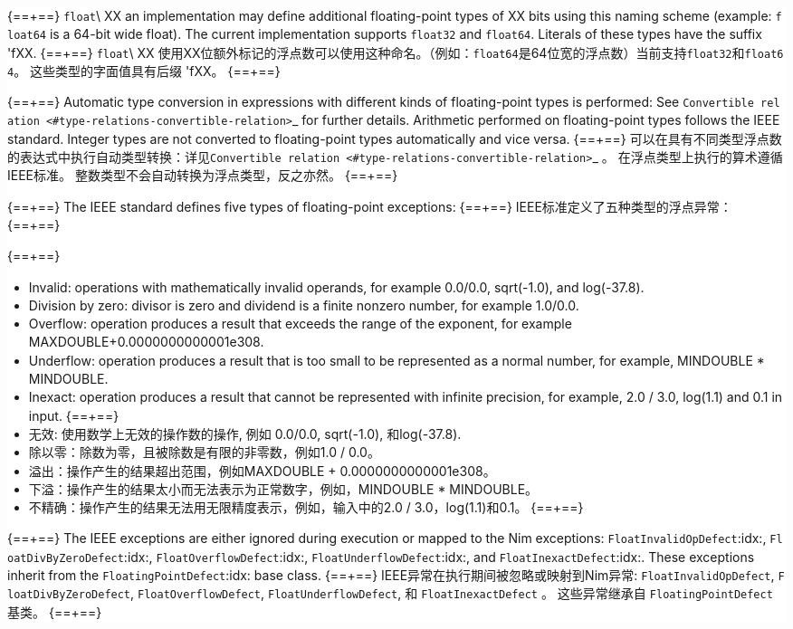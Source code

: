 {==+==}
`float`\ XX
  an implementation may define additional floating-point types of XX bits using
  this naming scheme (example: `float64` is a 64-bit wide float). The current
  implementation supports `float32` and `float64`. Literals of these types
  have the suffix 'fXX.
{==+==}
`float`\ XX
  使用XX位额外标记的浮点数可以使用这种命名。（例如：`float64`是64位宽的浮点数）当前支持`float32`和`float64`。 这些类型的字面值具有后缀 'fXX。
{==+==}


{==+==}
Automatic type conversion in expressions with different kinds of floating-point
types is performed: See `Convertible relation
<#type-relations-convertible-relation>`_ for further details. Arithmetic
performed on floating-point types follows the IEEE standard. Integer types are
not converted to floating-point types automatically and vice versa.
{==+==}
可以在具有不同类型浮点数的表达式中执行自动类型转换：详见`Convertible relation
<#type-relations-convertible-relation>`_ 。 在浮点类型上执行的算术遵循IEEE标准。 整数类型不会自动转换为浮点类型，反之亦然。
{==+==}

{==+==}
The IEEE standard defines five types of floating-point exceptions:
{==+==}
IEEE标准定义了五种类型的浮点异常：
{==+==}

{==+==}
* Invalid: operations with mathematically invalid operands,
  for example 0.0/0.0, sqrt(-1.0), and log(-37.8).
* Division by zero: divisor is zero and dividend is a finite nonzero number,
  for example 1.0/0.0.
* Overflow: operation produces a result that exceeds the range of the exponent,
  for example MAXDOUBLE+0.0000000000001e308.
* Underflow: operation produces a result that is too small to be represented
  as a normal number, for example, MINDOUBLE * MINDOUBLE.
* Inexact: operation produces a result that cannot be represented with infinite
  precision, for example, 2.0 / 3.0, log(1.1) and 0.1 in input.
{==+==}
* 无效: 使用数学上无效的操作数的操作, 例如 0.0/0.0, sqrt(-1.0), 和log(-37.8).
* 除以零：除数为零，且被除数是有限的非零数，例如1.0 / 0.0。
* 溢出：操作产生的结果超出范围，例如MAXDOUBLE + 0.0000000000001e308。
* 下溢：操作产生的结果太小而无法表示为正常数字，例如，MINDOUBLE * MINDOUBLE。
* 不精确：操作产生的结果无法用无限精度表示，例如，输入中的2.0 / 3.0，log(1.1)和0.1。
{==+==}

{==+==}
The IEEE exceptions are either ignored during execution or mapped to the
Nim exceptions: `FloatInvalidOpDefect`:idx:, `FloatDivByZeroDefect`:idx:,
`FloatOverflowDefect`:idx:, `FloatUnderflowDefect`:idx:,
and `FloatInexactDefect`:idx:.
These exceptions inherit from the `FloatingPointDefect`:idx: base class.
{==+==}
IEEE异常在执行期间被忽略或映射到Nim异常: `FloatInvalidOpDefect`, `FloatDivByZeroDefect`, `FloatOverflowDefect`, `FloatUnderflowDefect`, 和 `FloatInexactDefect` 。 这些异常继承自 `FloatingPointDefect` 基类。
{==+==}
